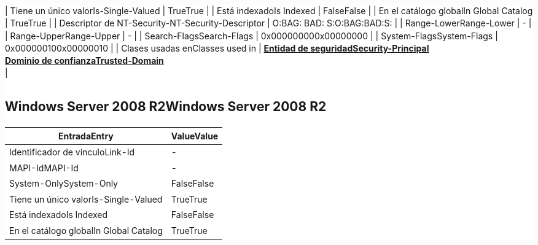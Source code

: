 | <span data-ttu-id="134bf-208">Tiene un único valor</span><span class="sxs-lookup"><span data-stu-id="134bf-208">Is-Single-Valued</span></span>       | <span data-ttu-id="134bf-209">True</span><span class="sxs-lookup"><span data-stu-id="134bf-209">True</span></span>                                                                                                              |
| <span data-ttu-id="134bf-210">Está indexado</span><span class="sxs-lookup"><span data-stu-id="134bf-210">Is Indexed</span></span>             | <span data-ttu-id="134bf-211">False</span><span class="sxs-lookup"><span data-stu-id="134bf-211">False</span></span>                                                                                                             |
| <span data-ttu-id="134bf-212">En el catálogo global</span><span class="sxs-lookup"><span data-stu-id="134bf-212">In Global Catalog</span></span>      | <span data-ttu-id="134bf-213">True</span><span class="sxs-lookup"><span data-stu-id="134bf-213">True</span></span>                                                                                                              |
| <span data-ttu-id="134bf-214">Descriptor de NT-Security-</span><span class="sxs-lookup"><span data-stu-id="134bf-214">NT-Security-Descriptor</span></span> | <span data-ttu-id="134bf-215">O:BAG: BAD: S:</span><span class="sxs-lookup"><span data-stu-id="134bf-215">O:BAG:BAD:S:</span></span>                                                                                                      |
| <span data-ttu-id="134bf-216">Range-Lower</span><span class="sxs-lookup"><span data-stu-id="134bf-216">Range-Lower</span></span>            | \-                                                                                                                |
| <span data-ttu-id="134bf-217">Range-Upper</span><span class="sxs-lookup"><span data-stu-id="134bf-217">Range-Upper</span></span>            | \-                                                                                                                |
| <span data-ttu-id="134bf-218">Search-Flags</span><span class="sxs-lookup"><span data-stu-id="134bf-218">Search-Flags</span></span>           | <span data-ttu-id="134bf-219">0x00000000</span><span class="sxs-lookup"><span data-stu-id="134bf-219">0x00000000</span></span>                                                                                                        |
| <span data-ttu-id="134bf-220">System-Flags</span><span class="sxs-lookup"><span data-stu-id="134bf-220">System-Flags</span></span>           | <span data-ttu-id="134bf-221">0x00000010</span><span class="sxs-lookup"><span data-stu-id="134bf-221">0x00000010</span></span>                                                                                                        |
| <span data-ttu-id="134bf-222">Clases usadas en</span><span class="sxs-lookup"><span data-stu-id="134bf-222">Classes used in</span></span>        | [<span data-ttu-id="134bf-223">**Entidad de seguridad**</span><span class="sxs-lookup"><span data-stu-id="134bf-223">**Security-Principal**</span></span>](c-securityprincipal.md)<br/> [<span data-ttu-id="134bf-224">**Dominio de confianza**</span><span class="sxs-lookup"><span data-stu-id="134bf-224">**Trusted-Domain**</span></span>](c-trusteddomain.md)<br/> |



## <a name="windows-server-2008-r2"></a><span data-ttu-id="134bf-225">Windows Server 2008 R2</span><span class="sxs-lookup"><span data-stu-id="134bf-225">Windows Server 2008 R2</span></span>



| <span data-ttu-id="134bf-226">Entrada</span><span class="sxs-lookup"><span data-stu-id="134bf-226">Entry</span></span> | <span data-ttu-id="134bf-227">Value</span><span class="sxs-lookup"><span data-stu-id="134bf-227">Value</span></span> |
|------------------------|-------------------------------------------------------------------------------------------------------------------|
| <span data-ttu-id="134bf-228">Identificador de vínculo</span><span class="sxs-lookup"><span data-stu-id="134bf-228">Link-Id</span></span>                | \-                                                                                                                |
| <span data-ttu-id="134bf-229">MAPI-Id</span><span class="sxs-lookup"><span data-stu-id="134bf-229">MAPI-Id</span></span>                | \-                                                                                                                |
| <span data-ttu-id="134bf-230">System-Only</span><span class="sxs-lookup"><span data-stu-id="134bf-230">System-Only</span></span>            | <span data-ttu-id="134bf-231">False</span><span class="sxs-lookup"><span data-stu-id="134bf-231">False</span></span>                                                                                                             |
| <span data-ttu-id="134bf-232">Tiene un único valor</span><span class="sxs-lookup"><span data-stu-id="134bf-232">Is-Single-Valued</span></span>       | <span data-ttu-id="134bf-233">True</span><span class="sxs-lookup"><span data-stu-id="134bf-233">True</span></span>                                                                                                              |
| <span data-ttu-id="134bf-234">Está indexado</span><span class="sxs-lookup"><span data-stu-id="134bf-234">Is Indexed</span></span>             | <span data-ttu-id="134bf-235">False</span><span class="sxs-lookup"><span data-stu-id="134bf-235">False</span></span>                                                                                                             |
| <span data-ttu-id="134bf-236">En el catálogo global</span><span class="sxs-lookup"><span data-stu-id="134bf-236">In Global Catalog</span></span>      | <span data-ttu-id="134bf-237">True</span><span class="sxs-lookup"><span data-stu-id="134bf-237">True</span></span>                                                                                                              |